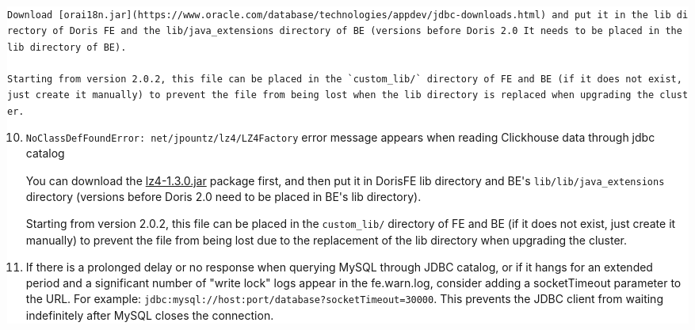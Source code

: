     Download [orai18n.jar](https://www.oracle.com/database/technologies/appdev/jdbc-downloads.html) and put it in the lib directory of Doris FE and the lib/java_extensions directory of BE (versions before Doris 2.0 It needs to be placed in the lib directory of BE).

    Starting from version 2.0.2, this file can be placed in the `custom_lib/` directory of FE and BE (if it does not exist, just create it manually) to prevent the file from being lost when the lib directory is replaced when upgrading the cluster.

10. `NoClassDefFoundError: net/jpountz/lz4/LZ4Factory` error message appears when reading Clickhouse data through jdbc catalog

    You can download the [lz4-1.3.0.jar](https://repo1.maven.org/maven2/net/jpountz/lz4/lz4/1.3.0/lz4-1.3.0.jar) package first, and then put it in DorisFE lib directory and BE's `lib/lib/java_extensions` directory (versions before Doris 2.0 need to be placed in BE's lib directory).

    Starting from version 2.0.2, this file can be placed in the `custom_lib/` directory of FE and BE (if it does not exist, just create it manually) to prevent the file from being lost due to the replacement of the lib directory when upgrading the cluster.

11. If there is a prolonged delay or no response when querying MySQL through JDBC catalog, or if it hangs for an extended period and a significant number of "write lock" logs appear in the fe.warn.log, consider adding a socketTimeout parameter to the URL. For example: `jdbc:mysql://host:port/database?socketTimeout=30000`. This prevents the JDBC client from waiting indefinitely after MySQL closes the connection.
